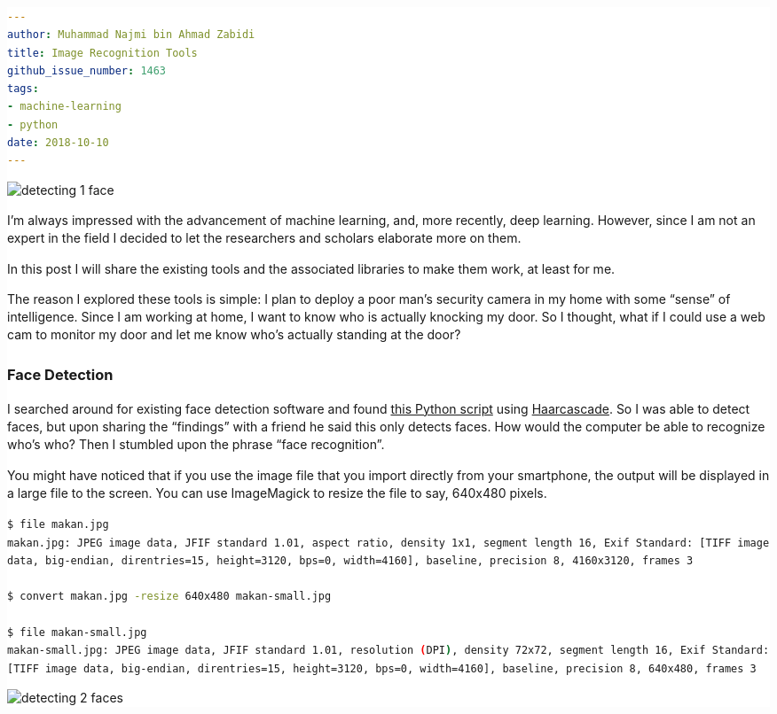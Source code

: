 ```yaml
---
author: Muhammad Najmi bin Ahmad Zabidi
title: Image Recognition Tools
github_issue_number: 1463
tags:
- machine-learning
- python
date: 2018-10-10
---
```


<img src="/blog/2018/10/image-recognition-tools/image-1.jpg" alt="detecting 1 face" />

I’m always impressed with the advancement of machine learning, and, more recently, deep learning. However, since I am not an expert in the field I decided to let the researchers and scholars elaborate more on them.

In this post I will share the existing tools and the associated libraries to make them work, at least for me.

The reason I explored these tools is simple: I plan to deploy a poor man’s security camera in my home with some “sense” of intelligence. Since I am working at home, I want to know who is actually knocking my door. So I thought, what if I could use a web cam to monitor my door and let me know who’s actually standing at the door?

### Face Detection

I searched around for existing face detection software and found [this Python script](https://github.com/shantnu/FaceDetect/blob/master/face_detect.py) using [Haarcascade](https://github.com/opencv/opencv/tree/master/data/haarcascades). So I was able to detect faces, but upon sharing the “findings” with a friend he said this only detects faces. How would the computer be able to recognize who’s who? Then I stumbled upon the phrase “face recognition”.

You might have noticed that if you use the image file that you import directly from your smartphone, the output will be displayed in a large file to the screen. You can use ImageMagick to resize the file to say, 640x480 pixels.

```bash
$ file makan.jpg
makan.jpg: JPEG image data, JFIF standard 1.01, aspect ratio, density 1x1, segment length 16, Exif Standard: [TIFF image data, big-endian, direntries=15, height=3120, bps=0, width=4160], baseline, precision 8, 4160x3120, frames 3

$ convert makan.jpg -resize 640x480 makan-small.jpg

$ file makan-small.jpg
makan-small.jpg: JPEG image data, JFIF standard 1.01, resolution (DPI), density 72x72, segment length 16, Exif Standard: [TIFF image data, big-endian, direntries=15, height=3120, bps=0, width=4160], baseline, precision 8, 640x480, frames 3
```

<img src="/blog/2018/10/image-recognition-tools/image-0.jpg" alt="detecting 2 faces" />
